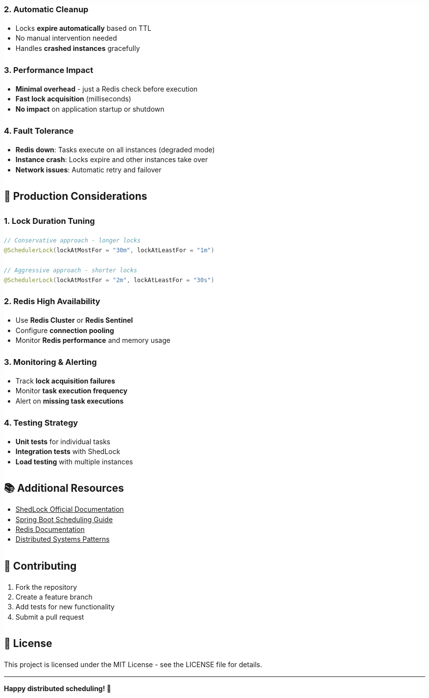 ### 2. **Automatic Cleanup**
- Locks **expire automatically** based on TTL
- No manual intervention needed
- Handles **crashed instances** gracefully

### 3. **Performance Impact**
- **Minimal overhead** - just a Redis check before execution
- **Fast lock acquisition** (milliseconds)
- **No impact** on application startup or shutdown

### 4. **Fault Tolerance**
- **Redis down**: Tasks execute on all instances (degraded mode)
- **Instance crash**: Locks expire and other instances take over
- **Network issues**: Automatic retry and failover

## 🚀 Production Considerations

### 1. **Lock Duration Tuning**
```java
// Conservative approach - longer locks
@SchedulerLock(lockAtMostFor = "30m", lockAtLeastFor = "1m")

// Aggressive approach - shorter locks  
@SchedulerLock(lockAtMostFor = "2m", lockAtLeastFor = "30s")
```

### 2. **Redis High Availability**
- Use **Redis Cluster** or **Redis Sentinel**
- Configure **connection pooling**
- Monitor **Redis performance** and memory usage

### 3. **Monitoring & Alerting**
- Track **lock acquisition failures**
- Monitor **task execution frequency**
- Alert on **missing task executions**

### 4. **Testing Strategy**
- **Unit tests** for individual tasks
- **Integration tests** with ShedLock
- **Load testing** with multiple instances

## 📚 Additional Resources

- [ShedLock Official Documentation](https://github.com/lukas-krecan/ShedLock)
- [Spring Boot Scheduling Guide](https://spring.io/guides/gs/scheduling-tasks/)
- [Redis Documentation](https://redis.io/documentation)
- [Distributed Systems Patterns](https://microservices.io/patterns/)

## 🤝 Contributing

1. Fork the repository
2. Create a feature branch
3. Add tests for new functionality
4. Submit a pull request

## 📄 License

This project is licensed under the MIT License - see the LICENSE file for details.

---

**Happy distributed scheduling! 🎉** 
